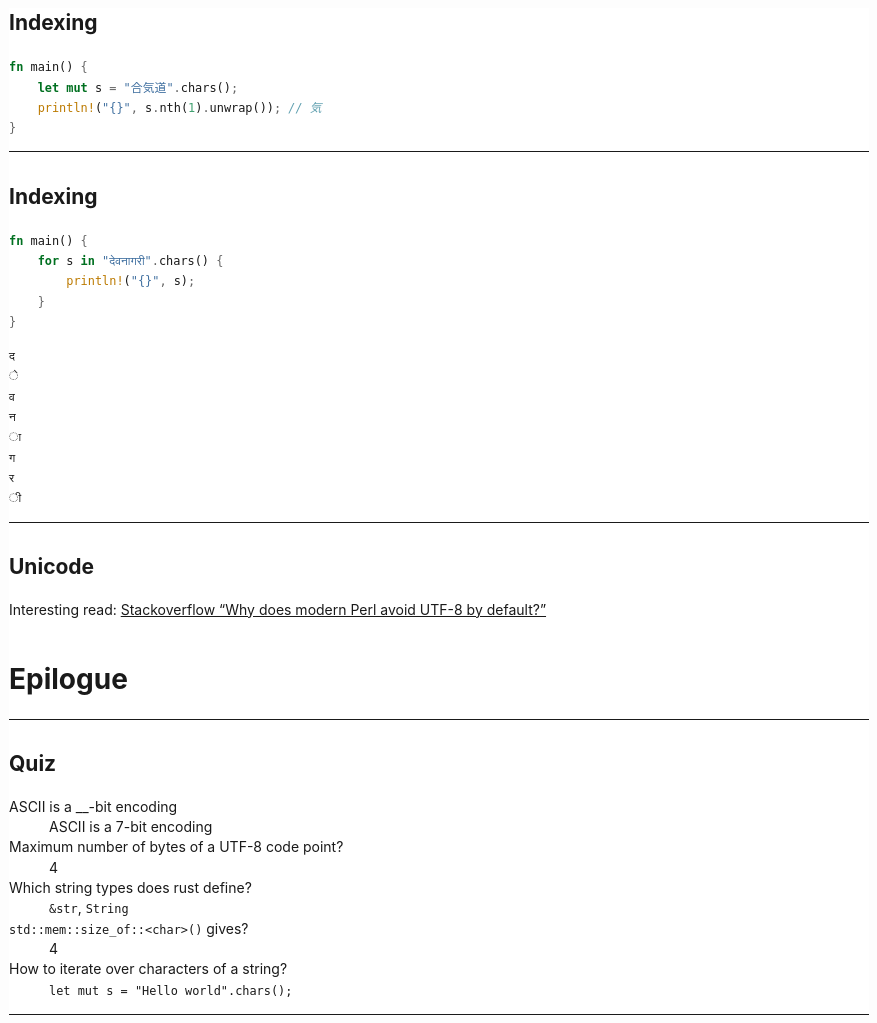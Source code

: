 
## Indexing

```rust
fn main() {
    let mut s = "合気道".chars();
    println!("{}", s.nth(1).unwrap()); // 気
}
```

---

## Indexing

```rust
fn main() {
    for s in "देवनागरी".chars() {
        println!("{}", s);
    }
}
```

```
द
े
व
न
ा
ग
र
ी
```

---

## Unicode

Interesting read: [Stackoverflow “Why does modern Perl avoid UTF-8 by default?”](https://stackoverflow.com/q/6162484)


# Epilogue

---

## Quiz

<dl>
<dt>ASCII is a __-bit encoding</dt>
<dd class="fragment">ASCII is a 7-bit encoding</dd>
<dt>Maximum number of bytes of a UTF-8 code point?</dt>
<dd class="fragment">4</dd>
<dt>Which string types does rust define?</dt>
<dd class="fragment"><code>&amp;str</code>, <code>String</code></dd>
<dt><code>std::mem::size_of::&lt;char&gt;()</code> gives?</dt>
<dd class="fragment">4</dd>
<dt>How to iterate over characters of a string?</dt>
<dd class="fragment"><code>let mut s = "Hello world".chars();</code></dd>
</dl>

---